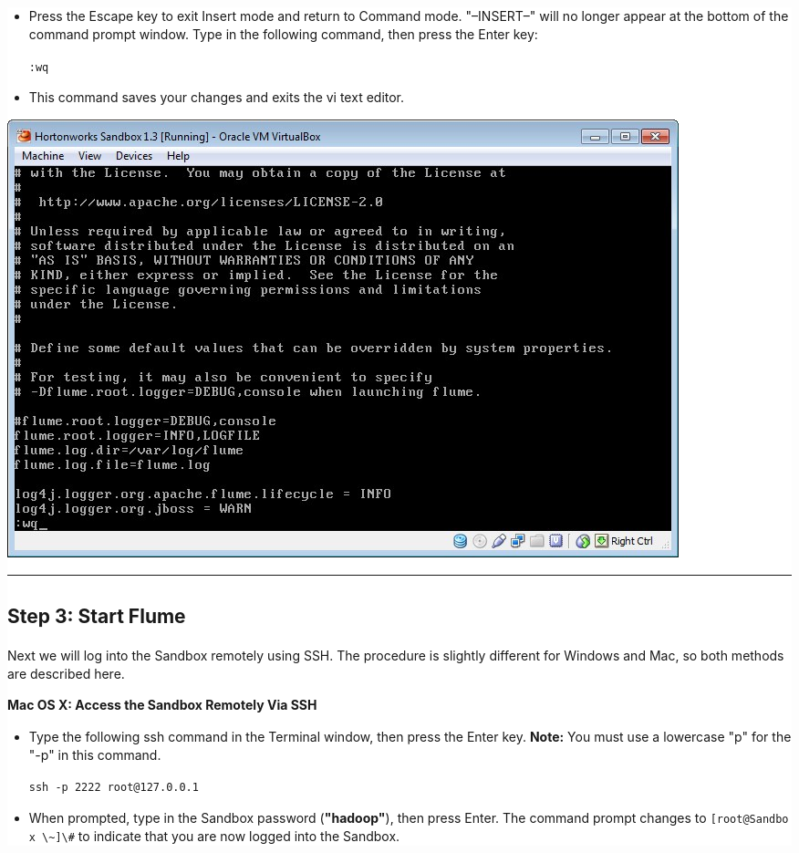 *   Press the Escape key to exit Insert mode and return to Command mode. "–INSERT–" will no longer appear at the bottom of the command prompt window. Type in the following command, then press the Enter key:

    `:wq`

*   This command saves your changes and exits the vi text editor.

![](../../../assets/2-3/server-logs/07_vi_save.jpg)

* * *

## Step 3: Start Flume

Next we will log into the Sandbox remotely using SSH. The procedure is slightly different for Windows and Mac, so both methods are described here.

**Mac OS X: Access the Sandbox Remotely Via SSH**

*   Type the following ssh command in the Terminal window, then press the Enter key. **Note:** You must use a lowercase "p" for the "-p" in this command.

    `ssh -p 2222 root@127.0.0.1`

*   When prompted, type in the Sandbox password (**"hadoop"**), then press Enter. The command prompt changes to `[root@Sandbox \~]\#` to indicate that you are now logged into the Sandbox. 
